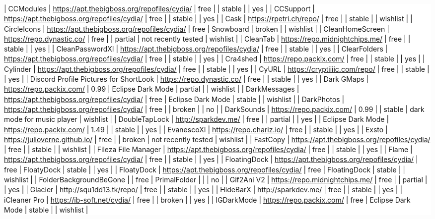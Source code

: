 |                CCModules                 | https://apt.thebigboss.org/repofiles/cydia/ | free |                   | stable  |                                                    |    yes    |
|                CCSupport                 | https://apt.thebigboss.org/repofiles/cydia/ | free |                   | stable  |                                                    |    yes    |
|                   Cask                   |           https://rpetri.ch/repo/           | free |                   | stable  |                                                    | wishlist  |
|               CircleIcons                | https://apt.thebigboss.org/repofiles/cydia/ | free |     Snowboard     | broken  |                                                    | wishlist  |
|             CleanHomeScreen              |          https://repo.dynastic.co/          | free |                   | partial |                not recently tested                 | wishlist  |
|                 CleanTab                 |       https://repo.midnightchips.me/        | free |                   | stable  |                                                    |    yes    |
|             CleanPasswordXI              | https://apt.thebigboss.org/repofiles/cydia/ | free |                   | stable  |                                                    |    yes    |
|               ClearFolders               | https://apt.thebigboss.org/repofiles/cydia/ | free |                   | stable  |                                                    |    yes    |
|                 Cra4shed                 |          https://repo.packix.com/           | free |                   | stable  |                                                    |    yes    |
|                 Cylinder                 | https://apt.thebigboss.org/repofiles/cydia/ | free |                   | stable  |                                                    |    yes    |
|                  CyURL                   |        https://cryptiiiic.com/repo/         | free |                   | stable  |                                                    |    yes    |
|  Discord Profile Pictures for ShortLook  |          https://repo.dynastic.co/          | free |                   | stable  |                                                    |    yes    |
|                Dark GMaps                |          https://repo.packix.com/           | 0.99 | Eclipse Dark Mode | partial |                                                    | wishlist  |
|               DarkMessages               | https://apt.thebigboss.org/repofiles/cydia/ | free | Eclipse Dark Mode | stable  |                                                    | wishlist  |
|                DarkPhotos                | https://apt.thebigboss.org/repofiles/cydia/ | free |                   | broken  |                                                    |    no     |
|                DarkSounds                |          https://repo.packix.com/           | 0.99 |                   | stable  |             dark mode for music player             | wishlist  |
|              DoubleTapLock               |             http://sparkdev.me/             | free |                   | partial |                                                    |    yes    |
|            Eclipse Dark Mode             |          https://repo.packix.com/           | 1.49 |                   | stable  |                                                    |    yes    |
|                EvanescoXI                |           https://repo.chariz.io/           | free |                   | stable  |                                                    |    yes    |
|                  Exsto                   |        https://julioverne.github.io/        | free |                   | broken  |                not recently tested                 | wishlist  |
|                 FastCopy                 | https://apt.thebigboss.org/repofiles/cydia/ | free |                   | stable  |                                                    | wishlist  |
|           Fileza File Manager            | https://apt.thebigboss.org/repofiles/cydia/ | free |                   | stable  |                                                    |    yes    |
|                  Flame                   | https://apt.thebigboss.org/repofiles/cydia/ | free |                   | stable  |                                                    |    yes    |
|               FloatingDock               | https://apt.thebigboss.org/repofiles/cydia/ | free |    FloatyDock     | stable  |                                                    |    yes    |
|                FloatyDock                | https://apt.thebigboss.org/repofiles/cydia/ | free |   FloatingDock    | stable  |                                                    | wishlist  |
|          FolderBackgroundBeGone          |                                             | free |   PrimalFolder    |         |                                                    |    no     |
|                Gif2Ani V2                |       https://repo.midnightchips.me/        | free |                   | partial |                                                    |    yes    |
|                 Glacier                  |          http://squ1dd13.tk/repo/           | free |                   | stable  |                                                    |    yes    |
|                 HideBarX                 |             http://sparkdev.me/             | free |                   | stable  |                                                    |    yes    |
|               iCleaner Pro               |         https://ib-soft.net/cydia/          | free |                   | broken  |                                                    |    yes    |
|                IGDarkMode                |          https://repo.packix.com/           | free | Eclipse Dark Mode | stable  |                                                    | wishlist  |